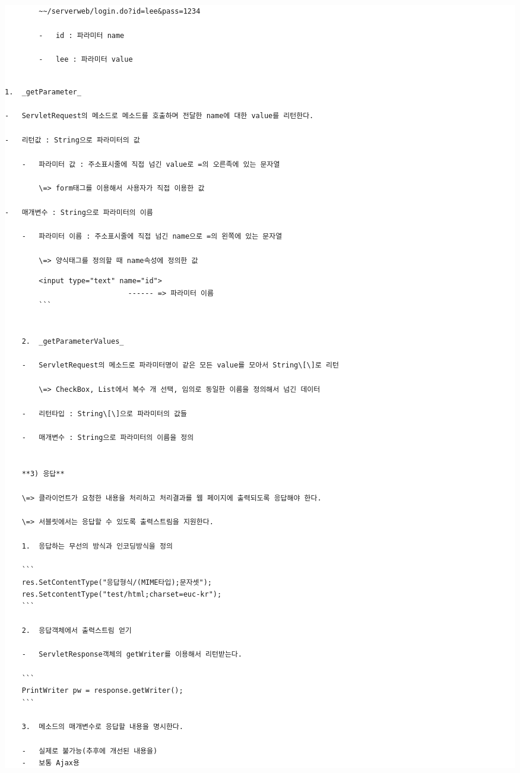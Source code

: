 ```
        ~~/serverweb/login.do?id=lee&pass=1234
        
        -   id : 파라미터 name
            
        -   lee : 파라미터 value
            

```
    1.  _getParameter_

    -   ServletRequest의 메소드로 메소드를 호출하며 전달한 name에 대한 value를 리턴한다.

    -   리턴값 : String으로 파라미터의 값

        -   파라미터 값 : 주소표시줄에 직접 넘긴 value로 =의 오른족에 있는 문자열

            \=> form태그를 이용해서 사용자가 직접 이용한 값

    -   매개변수 : String으로 파라미터의 이름

        -   파라미터 이름 : 주소표시줄에 직접 넘긴 name으로 =의 왼쪽에 있는 문자열

            \=> 양식태그를 정의할 때 name속성에 정의한 값


```
        <input type="text" name="id">
                             ------ => 파라미터 이름
        ```


    2.  _getParameterValues_
    
    -   ServletRequest의 메소드로 파라미터명이 같은 모든 value를 모아서 String\[\]로 리턴
    
        \=> CheckBox, List에서 복수 개 선택, 임의로 동일한 이름을 정의해서 넘긴 데이터
    
    -   리턴타입 : String\[\]으로 파라미터의 값들
    
    -   매개변수 : String으로 파라미터의 이름을 정의


    **3) 응답**
    
    \=> 클라이언트가 요청한 내용을 처리하고 처리결과를 웹 페이지에 출력되도록 응답해야 한다.
    
    \=> 서블릿에서는 응답할 수 있도록 출력스트림을 지원한다.
    
    1.  응답하는 무선의 방식과 인코딩방식을 정의
    
    ```
    res.SetContentType("응답형식/(MIME타입);문자셋");
    res.SetcontentType("test/html;charset=euc-kr");
    ```
    
    2.  응답객체에서 출력스트림 얻기
    
    -   ServletResponse객체의 getWriter를 이용해서 리턴받는다.
    
    ```
    PrintWriter pw = response.getWriter();
    ```
    
    3.  메소드의 매개변수로 응답할 내용을 명시한다.
    
    -   실제로 불가능(추후에 개선된 내용을)
    -   보통 Ajax용
```